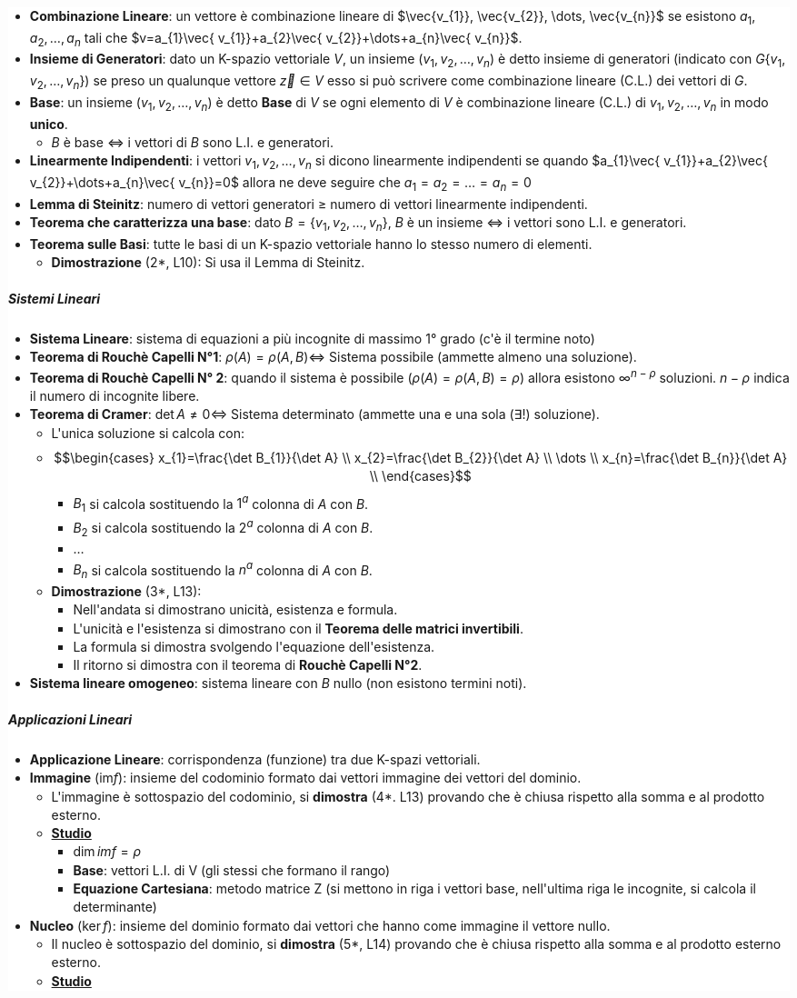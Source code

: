 - **Combinazione Lineare**: un vettore è combinazione lineare di $\vec{v_{1}}, \vec{v_{2}}, \dots, \vec{v_{n}}$ se esistono $a_{1}, a_{2}, \dots, a_{n}$ tali che $v=a_{1}\vec{ v_{1}}+a_{2}\vec{ v_{2}}+\dots+a_{n}\vec{ v_{n}}$.
- **Insieme di Generatori**: dato un K-spazio vettoriale $V$, un insieme $(v_{1}, v_{2}, \dots, v_{n})$ è detto insieme di generatori (indicato con $G \{ v_{1}, v_{2}, \dots, v_{n}\}$) se preso un qualunque vettore $\vec z \in V$ esso si può scrivere come combinazione lineare (C.L.) dei vettori di $G$. 
- **Base**: un insieme  $(v_{1}, v_{2}, \dots, v_{n})$ è detto **Base** di $V$ se ogni elemento di $V$ è combinazione lineare (C.L.) di  $v_{1}, v_{2}, \dots, v_{n}$ in modo **unico**.
	- $B$ è base $\iff$ i vettori di $B$ sono L.I. e generatori.
- **Linearmente Indipendenti**: i vettori $v_{1}, v_{2}, \dots, v_{n}$ si dicono linearmente indipendenti se quando $a_{1}\vec{ v_{1}}+a_{2}\vec{ v_{2}}+\dots+a_{n}\vec{ v_{n}}=0$ allora ne deve seguire che $a_1=a_2=\dots=a_n=0$
- **Lemma di Steinitz**: numero di vettori generatori $\geq$ numero di vettori linearmente indipendenti.
- **Teorema che caratterizza una base**: dato $B = \{ v_{1}, v_{2}, \dots, v_{n} \}$, $B$ è un insieme $\iff$ i vettori sono L.I. e generatori.
- **Teorema sulle Basi**: tutte le basi di un K-spazio vettoriale hanno lo stesso numero di elementi.
	- **Dimostrazione** (2\*, L10): Si usa il Lemma di Steinitz.

##### Sistemi Lineari
- **Sistema Lineare**: sistema di equazioni a più incognite di massimo 1° grado (c'è il termine noto)
- **Teorema di Rouchè Capelli N°1**: $\rho(A) =\rho(A,B) \iff$ Sistema possibile (ammette almeno una soluzione).
- **Teorema di Rouchè Capelli N° 2**: quando il sistema è possibile ($\rho(A) =\rho(A,B) = \rho$) allora esistono $\infty^{n-\rho}$ soluzioni. $n-\rho$ indica il numero di incognite libere.
- **Teorema di Cramer**: $\det A \neq 0 \iff$ Sistema determinato (ammette una e una sola ($\exists!$) soluzione).
	- L'unica soluzione si calcola con: 
	- $$\begin{cases}
x_{1}=\frac{\det B_{1}}{\det A} \\
x_{2}=\frac{\det B_{2}}{\det A} \\
\dots \\
x_{n}=\frac{\det B_{n}}{\det A} \\
\end{cases}$$
		- $B_{1}$ si calcola sostituendo la $1^a$ colonna di $A$ con $B$.
		- $B_{2}$ si calcola sostituendo la $2^a$ colonna di $A$ con $B$.
		- $\dots$
		- $B_{n}$ si calcola sostituendo la $n^a$ colonna di $A$ con $B$.
	- **Dimostrazione** (3\*, L13):
		- Nell'andata si dimostrano unicità, esistenza e formula.
		- L'unicità e l'esistenza si dimostrano con il **Teorema delle matrici invertibili**.
		- La formula si dimostra svolgendo l'equazione dell'esistenza.
		- Il ritorno si dimostra con il teorema di **Rouchè Capelli N°2**.
- **Sistema lineare omogeneo**: sistema lineare con $B$ nullo (non esistono termini noti).

##### Applicazioni Lineari
- **Applicazione Lineare**: corrispondenza (funzione) tra due K-spazi vettoriali.
- **Immagine** ($\text{im} f$): insieme del codominio formato dai vettori immagine dei vettori del dominio.
	- L'immagine è sottospazio del codominio, si **dimostra** (4\*. L13) provando che è chiusa rispetto alla somma e al prodotto esterno.
	- **[Studio](immagine)**
		- $\dim imf = \rho$
		- **Base**: vettori L.I. di V (gli stessi che formano il rango)
		- **Equazione Cartesiana**: metodo matrice Z (si mettono in riga i vettori base, nell'ultima riga le incognite, si calcola il determinante)
- **Nucleo** ($\ker f$): insieme del dominio formato dai vettori che hanno come immagine il vettore nullo.
	- Il nucleo è sottospazio del dominio, si **dimostra** (5\*, L14) provando che è chiusa rispetto alla somma e al prodotto esterno esterno.
	- **[Studio](nucleo)**